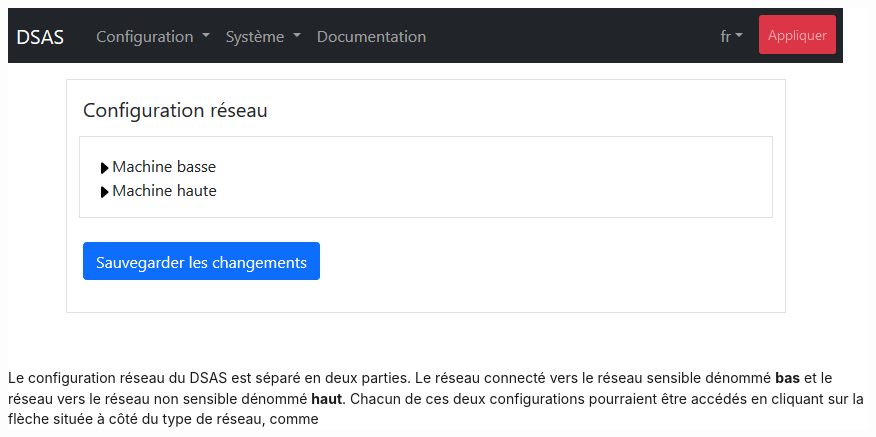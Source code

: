 ![Ecran de configuration réseau du DSAS](fr/DSAS6.png)

Le configuration réseau du DSAS est séparé en deux parties. Le réseau
connecté vers le réseau sensible dénommé __bas__ et le réseau vers le
réseau non sensible dénommé __haut__.  Chacun de ces deux configurations
pourraient être accédés en cliquant sur la flèche située à côté du type
de réseau, comme
